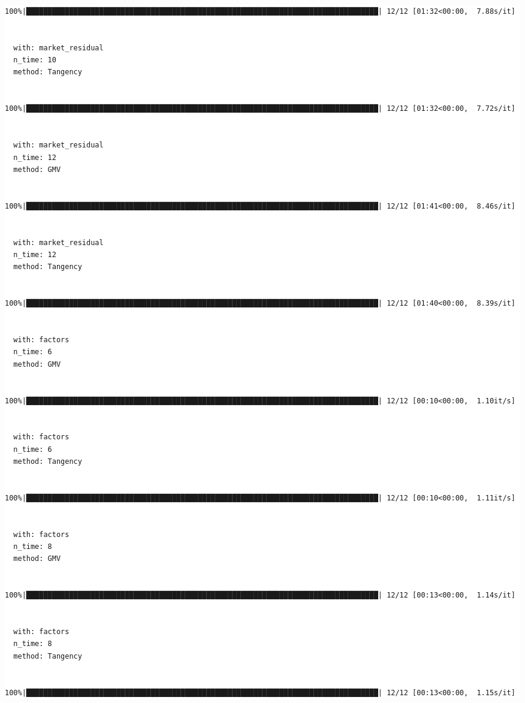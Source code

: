     100%|██████████████████████████████████████████████████████████████████████████████████| 12/12 [01:32<00:00,  7.88s/it]


      with: market_residual
      n_time: 10
      method: Tangency


    100%|██████████████████████████████████████████████████████████████████████████████████| 12/12 [01:32<00:00,  7.72s/it]


      with: market_residual
      n_time: 12
      method: GMV


    100%|██████████████████████████████████████████████████████████████████████████████████| 12/12 [01:41<00:00,  8.46s/it]


      with: market_residual
      n_time: 12
      method: Tangency


    100%|██████████████████████████████████████████████████████████████████████████████████| 12/12 [01:40<00:00,  8.39s/it]


      with: factors
      n_time: 6
      method: GMV


    100%|██████████████████████████████████████████████████████████████████████████████████| 12/12 [00:10<00:00,  1.10it/s]


      with: factors
      n_time: 6
      method: Tangency


    100%|██████████████████████████████████████████████████████████████████████████████████| 12/12 [00:10<00:00,  1.11it/s]


      with: factors
      n_time: 8
      method: GMV


    100%|██████████████████████████████████████████████████████████████████████████████████| 12/12 [00:13<00:00,  1.14s/it]


      with: factors
      n_time: 8
      method: Tangency


    100%|██████████████████████████████████████████████████████████████████████████████████| 12/12 [00:13<00:00,  1.15s/it]
